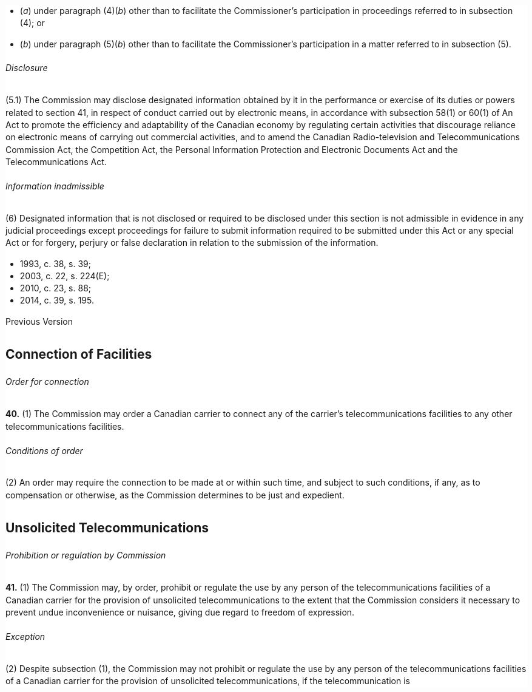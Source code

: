   * (_a_) under paragraph (4)(_b_) other than to facilitate the Commissioner’s participation in proceedings referred to in subsection (4); or

  * (_b_) under paragraph (5)(_b_) other than to facilitate the Commissioner’s participation in a matter referred to in subsection (5).

###### Disclosure

(5.1) The Commission may disclose designated information obtained by it in the performance or exercise of its duties or powers related to section 41, in respect of conduct carried out by electronic means, in accordance with subsection 58(1) or 60(1) of An Act to promote the efficiency and adaptability of the Canadian economy by regulating certain activities that discourage reliance on electronic means of carrying out commercial activities, and to amend the Canadian Radio-television and Telecommunications Commission Act, the Competition Act, the Personal Information Protection and Electronic Documents Act and the Telecommunications Act.

###### Information inadmissible

(6) Designated information that is not disclosed or required to be disclosed under this section is not admissible in evidence in any judicial proceedings except proceedings for failure to submit information required to be submitted under this Act or any special Act or for forgery, perjury or false declaration in relation to the submission of the information.

  * 1993, c. 38, s. 39;
  * 2003, c. 22, s. 224(E);
  * 2010, c. 23, s. 88;
  * 2014, c. 39, s. 195.

Previous Version

## Connection of Facilities

###### Order for connection

**40.** (1) The Commission may order a Canadian carrier to connect any of the carrier’s telecommunications facilities to any other telecommunications facilities.

###### Conditions of order

(2) An order may require the connection to be made at or within such time, and subject to such conditions, if any, as to compensation or otherwise, as the Commission determines to be just and expedient.

## Unsolicited Telecommunications

###### Prohibition or regulation by Commission

**41.** (1) The Commission may, by order, prohibit or regulate the use by any person of the telecommunications facilities of a Canadian carrier for the provision of unsolicited telecommunications to the extent that the Commission considers it necessary to prevent undue inconvenience or nuisance, giving due regard to freedom of expression.

###### Exception

(2) Despite subsection (1), the Commission may not prohibit or regulate the use by any person of the telecommunications facilities of a Canadian carrier for the provision of unsolicited telecommunications, if the telecommunication is
